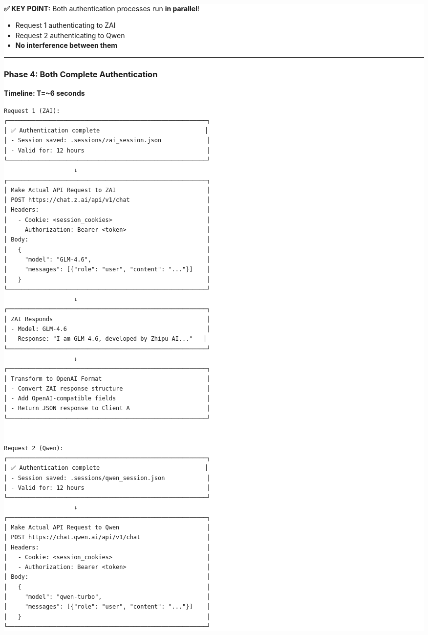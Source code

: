 **✅ KEY POINT:** Both authentication processes run **in parallel**!
- Request 1 authenticating to ZAI
- Request 2 authenticating to Qwen
- **No interference between them**

---

### **Phase 4: Both Complete Authentication**

**Timeline: T=~6 seconds**

```
Request 1 (ZAI):
┌─────────────────────────────────────────────────────────┐
│ ✅ Authentication complete                              │
│ - Session saved: .sessions/zai_session.json             │
│ - Valid for: 12 hours                                   │
└─────────────────────────────────────────────────────────┘
                    ↓
┌─────────────────────────────────────────────────────────┐
│ Make Actual API Request to ZAI                          │
│ POST https://chat.z.ai/api/v1/chat                      │
│ Headers:                                                │
│   - Cookie: <session_cookies>                           │
│   - Authorization: Bearer <token>                       │
│ Body:                                                   │
│   {                                                     │
│     "model": "GLM-4.6",                                 │
│     "messages": [{"role": "user", "content": "..."}]    │
│   }                                                     │
└─────────────────────────────────────────────────────────┘
                    ↓
┌─────────────────────────────────────────────────────────┐
│ ZAI Responds                                            │
│ - Model: GLM-4.6                                        │
│ - Response: "I am GLM-4.6, developed by Zhipu AI..."   │
└─────────────────────────────────────────────────────────┘
                    ↓
┌─────────────────────────────────────────────────────────┐
│ Transform to OpenAI Format                              │
│ - Convert ZAI response structure                        │
│ - Add OpenAI-compatible fields                          │
│ - Return JSON response to Client A                      │
└─────────────────────────────────────────────────────────┘


Request 2 (Qwen):
┌─────────────────────────────────────────────────────────┐
│ ✅ Authentication complete                              │
│ - Session saved: .sessions/qwen_session.json            │
│ - Valid for: 12 hours                                   │
└─────────────────────────────────────────────────────────┘
                    ↓
┌─────────────────────────────────────────────────────────┐
│ Make Actual API Request to Qwen                         │
│ POST https://chat.qwen.ai/api/v1/chat                   │
│ Headers:                                                │
│   - Cookie: <session_cookies>                           │
│   - Authorization: Bearer <token>                       │
│ Body:                                                   │
│   {                                                     │
│     "model": "qwen-turbo",                              │
│     "messages": [{"role": "user", "content": "..."}]    │
│   }                                                     │
└─────────────────────────────────────────────────────────┘
```